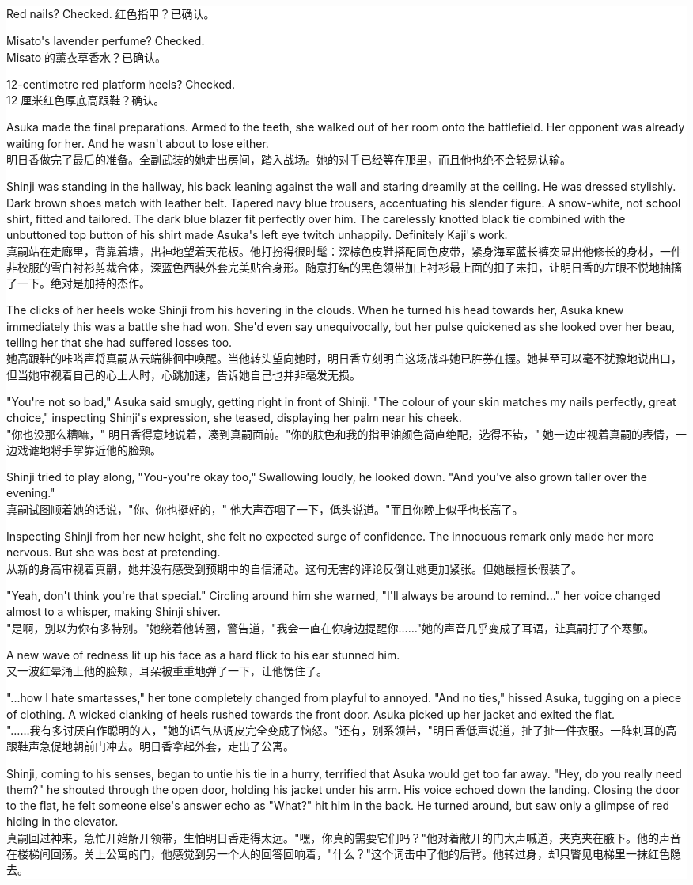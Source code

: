 Red nails? Checked. 红色指甲？已确认。

Misato's lavender perfume? Checked.  
Misato 的薰衣草香水？已确认。

12-centimetre red platform heels? Checked.  
12 厘米红色厚底高跟鞋？确认。

Asuka made the final preparations. Armed to the teeth, she walked out of her room onto the battlefield. Her opponent was already waiting for her. And he wasn't about to lose either.  
明日香做完了最后的准备。全副武装的她走出房间，踏入战场。她的对手已经等在那里，而且他也绝不会轻易认输。

Shinji was standing in the hallway, his back leaning against the wall and staring dreamily at the ceiling. He was dressed stylishly. Dark brown shoes match with leather belt. Tapered navy blue trousers, accentuating his slender figure. A snow-white, not school shirt, fitted and tailored. The dark blue blazer fit perfectly over him. The carelessly knotted black tie combined with the unbuttoned top button of his shirt made Asuka's left eye twitch unhappily. Definitely Kaji's work.  
真嗣站在走廊里，背靠着墙，出神地望着天花板。他打扮得很时髦：深棕色皮鞋搭配同色皮带，紧身海军蓝长裤突显出他修长的身材，一件非校服的雪白衬衫剪裁合体，深蓝色西装外套完美贴合身形。随意打结的黑色领带加上衬衫最上面的扣子未扣，让明日香的左眼不悦地抽搐了一下。绝对是加持的杰作。

The clicks of her heels woke Shinji from his hovering in the clouds. When he turned his head towards her, Asuka knew immediately this was a battle she had won. She'd even say unequivocally, but her pulse quickened as she looked over her beau, telling her that she had suffered losses too.  
她高跟鞋的咔嗒声将真嗣从云端徘徊中唤醒。当他转头望向她时，明日香立刻明白这场战斗她已胜券在握。她甚至可以毫不犹豫地说出口，但当她审视着自己的心上人时，心跳加速，告诉她自己也并非毫发无损。

"You're not so bad," Asuka said smugly, getting right in front of Shinji. "The colour of your skin matches my nails perfectly, great choice," inspecting Shinji's expression, she teased, displaying her palm near his cheek.  
"你也没那么糟嘛，" 明日香得意地说着，凑到真嗣面前。"你的肤色和我的指甲油颜色简直绝配，选得不错，" 她一边审视着真嗣的表情，一边戏谑地将手掌靠近他的脸颊。

Shinji tried to play along, "You-you're okay too," Swallowing loudly, he looked down. "And you've also grown taller over the evening."  
真嗣试图顺着她的话说，"你、你也挺好的，" 他大声吞咽了一下，低头说道。"而且你晚上似乎也长高了。

Inspecting Shinji from her new height, she felt no expected surge of confidence. The innocuous remark only made her more nervous. But she was best at pretending.  
从新的身高审视着真嗣，她并没有感受到预期中的自信涌动。这句无害的评论反倒让她更加紧张。但她最擅长假装了。

"Yeah, don't think you're that special." Circling around him she warned, "I'll always be around to remind..." her voice changed almost to a whisper, making Shinji shiver.  
"是啊，别以为你有多特别。"她绕着他转圈，警告道，"我会一直在你身边提醒你……"她的声音几乎变成了耳语，让真嗣打了个寒颤。

A new wave of redness lit up his face as a hard flick to his ear stunned him.  
又一波红晕涌上他的脸颊，耳朵被重重地弹了一下，让他愣住了。

"...how I hate smartasses," her tone completely changed from playful to annoyed. "And no ties," hissed Asuka, tugging on a piece of clothing. A wicked clanking of heels rushed towards the front door. Asuka picked up her jacket and exited the flat.  
"……我有多讨厌自作聪明的人，"她的语气从调皮完全变成了恼怒。"还有，别系领带，"明日香低声说道，扯了扯一件衣服。一阵刺耳的高跟鞋声急促地朝前门冲去。明日香拿起外套，走出了公寓。

Shinji, coming to his senses, began to untie his tie in a hurry, terrified that Asuka would get too far away. "Hey, do you really need them?" he shouted through the open door, holding his jacket under his arm. His voice echoed down the landing. Closing the door to the flat, he felt someone else's answer echo as "What?" hit him in the back. He turned around, but saw only a glimpse of red hiding in the elevator.  
真嗣回过神来，急忙开始解开领带，生怕明日香走得太远。"嘿，你真的需要它们吗？"他对着敞开的门大声喊道，夹克夹在腋下。他的声音在楼梯间回荡。关上公寓的门，他感觉到另一个人的回答回响着，"什么？"这个词击中了他的后背。他转过身，却只瞥见电梯里一抹红色隐去。

